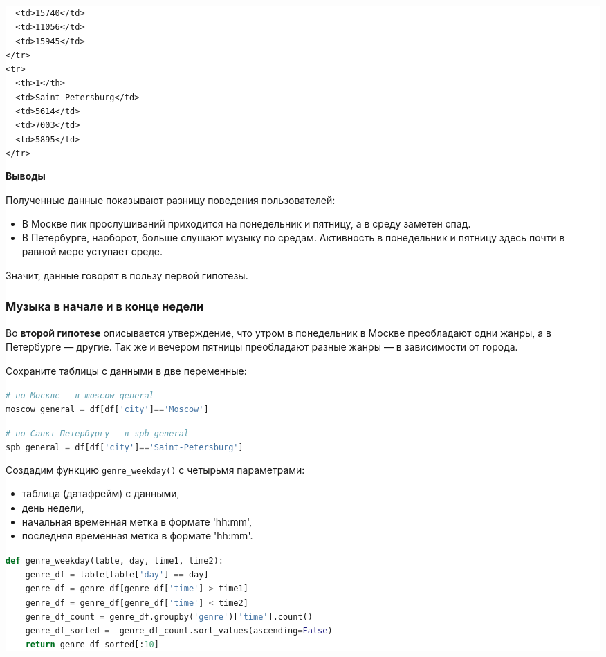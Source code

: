       <td>15740</td>
      <td>11056</td>
      <td>15945</td>
    </tr>
    <tr>
      <th>1</th>
      <td>Saint-Petersburg</td>
      <td>5614</td>
      <td>7003</td>
      <td>5895</td>
    </tr>
  </tbody>
</table>
</div>



**Выводы**

Полученные данные показывают разницу поведения пользователей:

- В Москве пик прослушиваний приходится на понедельник и пятницу, а в среду заметен спад.
- В Петербурге, наоборот, больше слушают музыку по средам. Активность в понедельник и пятницу здесь почти в равной мере 
  уступает среде.

Значит, данные говорят в пользу первой гипотезы.

### Музыка в начале и в конце недели

Во **второй гипотезе** описывается утверждение, что утром в понедельник в Москве преобладают одни жанры, а в Петербурге — другие. Так же и вечером пятницы преобладают разные жанры — в зависимости от города.

Сохраните таблицы с данными в две переменные:


```python
# по Москве — в moscow_general
moscow_general = df[df['city']=='Moscow']
```


```python
# по Санкт-Петербургу — в spb_general
spb_general = df[df['city']=='Saint-Petersburg']
```

Создадим функцию `genre_weekday()` с четырьмя параметрами:

* таблица (датафрейм) с данными,
* день недели,
* начальная временная метка в формате 'hh:mm',
* последняя временная метка в формате 'hh:mm'.



```python
def genre_weekday(table, day, time1, time2): 
    genre_df = table[table['day'] == day]
    genre_df = genre_df[genre_df['time'] > time1]
    genre_df = genre_df[genre_df['time'] < time2]
    genre_df_count = genre_df.groupby('genre')['time'].count()
    genre_df_sorted =  genre_df_count.sort_values(ascending=False)
    return genre_df_sorted[:10]
```
